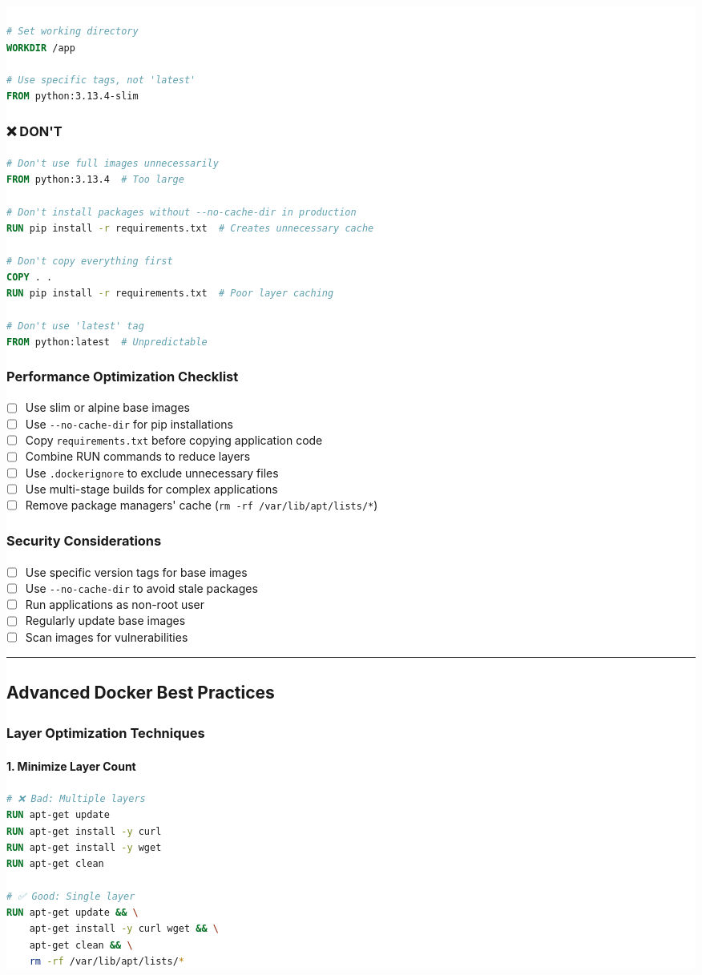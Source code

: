 ```dockerfile

# Set working directory
WORKDIR /app

# Use specific tags, not 'latest'
FROM python:3.13.4-slim
```

### **❌ DON'T**
```dockerfile
# Don't use full images unnecessarily
FROM python:3.13.4  # Too large

# Don't install packages without --no-cache-dir in production
RUN pip install -r requirements.txt  # Creates unnecessary cache

# Don't copy everything first
COPY . .
RUN pip install -r requirements.txt  # Poor layer caching

# Don't use 'latest' tag
FROM python:latest  # Unpredictable
```

### **Performance Optimization Checklist**
- [ ] Use slim or alpine base images
- [ ] Use `--no-cache-dir` for pip installations
- [ ] Copy `requirements.txt` before copying application code
- [ ] Combine RUN commands to reduce layers
- [ ] Use `.dockerignore` to exclude unnecessary files
- [ ] Use multi-stage builds for complex applications
- [ ] Remove package managers' cache (`rm -rf /var/lib/apt/lists/*`)

### **Security Considerations**
- [ ] Use specific version tags for base images
- [ ] Use `--no-cache-dir` to avoid stale packages
- [ ] Run applications as non-root user
- [ ] Regularly update base images
- [ ] Scan images for vulnerabilities

---

## Advanced Docker Best Practices

### **Layer Optimization Techniques**

#### **1. Minimize Layer Count**
```dockerfile
# ❌ Bad: Multiple layers
RUN apt-get update
RUN apt-get install -y curl
RUN apt-get install -y wget
RUN apt-get clean

# ✅ Good: Single layer
RUN apt-get update && \
    apt-get install -y curl wget && \
    apt-get clean && \
    rm -rf /var/lib/apt/lists/*
```
